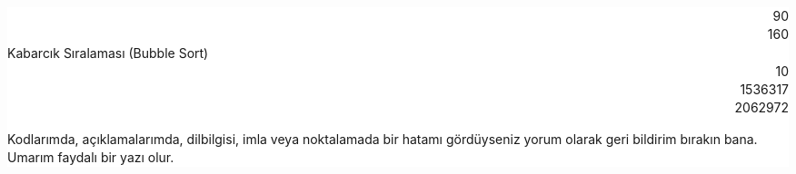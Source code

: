<td>
<div align="right">90</div></td>
<td>
<div align="right">160</div></td>
</tr>
<tr>
<th>Kabarcık Sıralaması (Bubble Sort)</th>
<td>
<div align="right">10</div></td>
<td>
<div align="right">1536317</div></td>
<td>
<div align="right">2062972</div></td>
</tr>
</tbody>
</table>

Kodlarımda, açıklamalarımda, dilbilgisi, imla veya noktalamada bir hatamı gördüyseniz yorum olarak geri bildirim bırakın bana. Umarım faydalı bir yazı olur.

